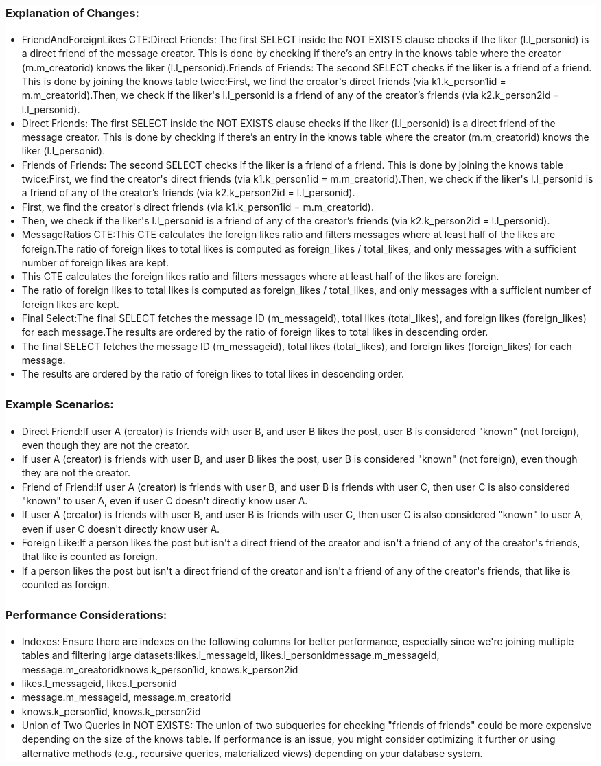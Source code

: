 ### Explanation of Changes:

- FriendAndForeignLikes CTE:Direct Friends: The first SELECT inside the NOT EXISTS clause checks if the liker (l.l_personid) is a direct friend of the message creator. This is done by checking if there’s an entry in the knows table where the creator (m.m_creatorid) knows the liker (l.l_personid).Friends of Friends: The second SELECT checks if the liker is a friend of a friend. This is done by joining the knows table twice:First, we find the creator's direct friends (via k1.k_person1id = m.m_creatorid).Then, we check if the liker's l.l_personid is a friend of any of the creator’s friends (via k2.k_person2id = l.l_personid).
- Direct Friends: The first SELECT inside the NOT EXISTS clause checks if the liker (l.l_personid) is a direct friend of the message creator. This is done by checking if there’s an entry in the knows table where the creator (m.m_creatorid) knows the liker (l.l_personid).
- Friends of Friends: The second SELECT checks if the liker is a friend of a friend. This is done by joining the knows table twice:First, we find the creator's direct friends (via k1.k_person1id = m.m_creatorid).Then, we check if the liker's l.l_personid is a friend of any of the creator’s friends (via k2.k_person2id = l.l_personid).
- First, we find the creator's direct friends (via k1.k_person1id = m.m_creatorid).
- Then, we check if the liker's l.l_personid is a friend of any of the creator’s friends (via k2.k_person2id = l.l_personid).
- MessageRatios CTE:This CTE calculates the foreign likes ratio and filters messages where at least half of the likes are foreign.The ratio of foreign likes to total likes is computed as foreign_likes / total_likes, and only messages with a sufficient number of foreign likes are kept.
- This CTE calculates the foreign likes ratio and filters messages where at least half of the likes are foreign.
- The ratio of foreign likes to total likes is computed as foreign_likes / total_likes, and only messages with a sufficient number of foreign likes are kept.
- Final Select:The final SELECT fetches the message ID (m_messageid), total likes (total_likes), and foreign likes (foreign_likes) for each message.The results are ordered by the ratio of foreign likes to total likes in descending order.
- The final SELECT fetches the message ID (m_messageid), total likes (total_likes), and foreign likes (foreign_likes) for each message.
- The results are ordered by the ratio of foreign likes to total likes in descending order.

### Example Scenarios:

- Direct Friend:If user A (creator) is friends with user B, and user B likes the post, user B is considered "known" (not foreign), even though they are not the creator.
- If user A (creator) is friends with user B, and user B likes the post, user B is considered "known" (not foreign), even though they are not the creator.
- Friend of Friend:If user A (creator) is friends with user B, and user B is friends with user C, then user C is also considered "known" to user A, even if user C doesn't directly know user A.
- If user A (creator) is friends with user B, and user B is friends with user C, then user C is also considered "known" to user A, even if user C doesn't directly know user A.
- Foreign Like:If a person likes the post but isn't a direct friend of the creator and isn't a friend of any of the creator's friends, that like is counted as foreign.
- If a person likes the post but isn't a direct friend of the creator and isn't a friend of any of the creator's friends, that like is counted as foreign.

### Performance Considerations:

- Indexes: Ensure there are indexes on the following columns for better performance, especially since we're joining multiple tables and filtering large datasets:likes.l_messageid, likes.l_personidmessage.m_messageid, message.m_creatoridknows.k_person1id, knows.k_person2id
- likes.l_messageid, likes.l_personid
- message.m_messageid, message.m_creatorid
- knows.k_person1id, knows.k_person2id
- Union of Two Queries in NOT EXISTS: The union of two subqueries for checking "friends of friends" could be more expensive depending on the size of the knows table. If performance is an issue, you might consider optimizing it further or using alternative methods (e.g., recursive queries, materialized views) depending on your database system.
